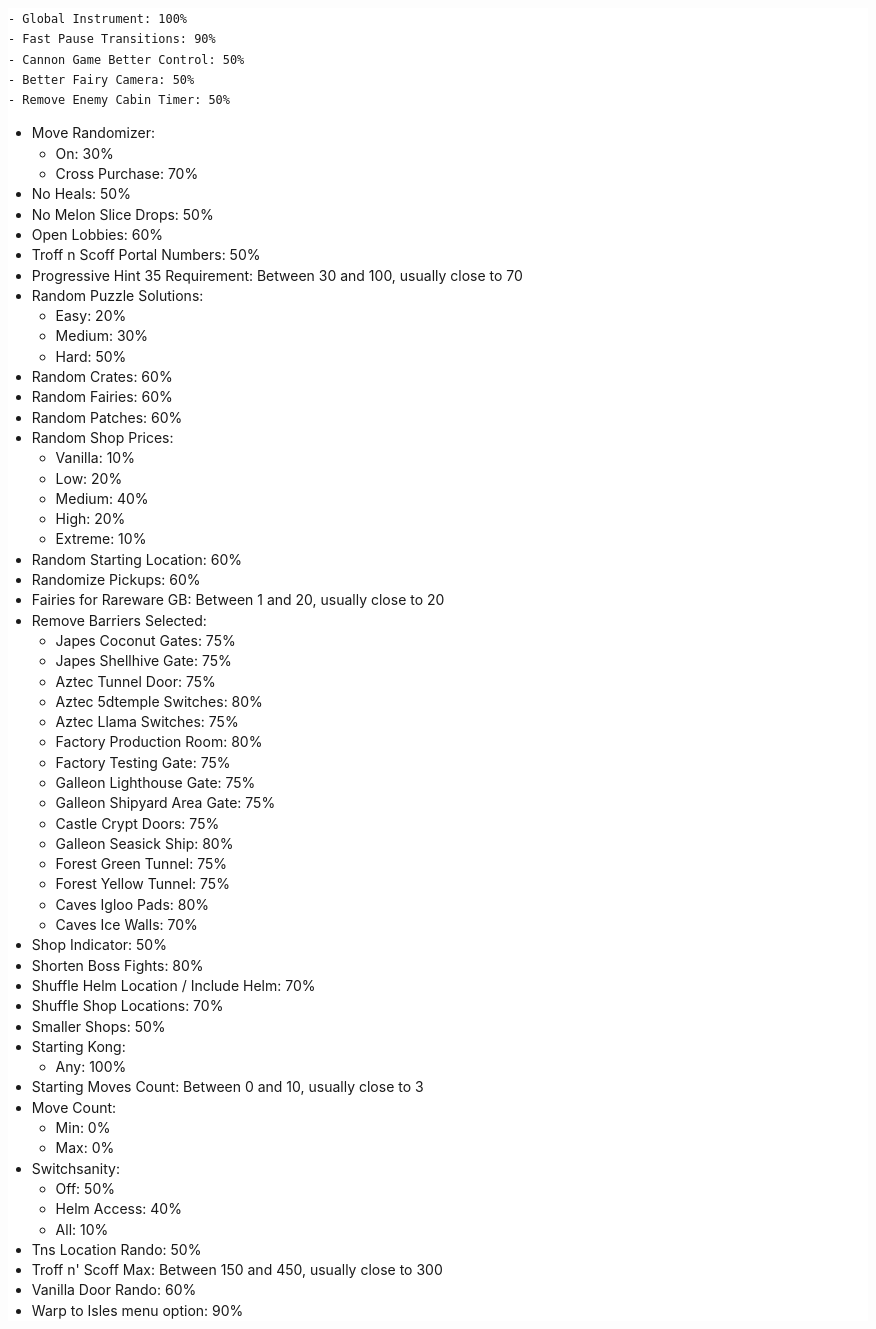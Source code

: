 	- Global Instrument: 100%
	- Fast Pause Transitions: 90%
	- Cannon Game Better Control: 50%
	- Better Fairy Camera: 50%
	- Remove Enemy Cabin Timer: 50%
- Move Randomizer: 
	- On: 30%
	- Cross Purchase: 70%
- No Heals: 50%
- No Melon Slice Drops: 50%
- Open Lobbies: 60%
- Troff n Scoff Portal Numbers: 50%
- Progressive Hint 35 Requirement: Between 30 and 100, usually close to 70
- Random Puzzle Solutions: 
	- Easy: 20%
	- Medium: 30%
	- Hard: 50%
- Random Crates: 60%
- Random Fairies: 60%
- Random Patches: 60%
- Random Shop Prices: 
	- Vanilla: 10%
	- Low: 20%
	- Medium: 40%
	- High: 20%
	- Extreme: 10%
- Random Starting Location: 60%
- Randomize Pickups: 60%
- Fairies for Rareware GB: Between 1 and 20, usually close to 20
- Remove Barriers Selected: 
	- Japes Coconut Gates: 75%
	- Japes Shellhive Gate: 75%
	- Aztec Tunnel Door: 75%
	- Aztec 5dtemple Switches: 80%
	- Aztec Llama Switches: 75%
	- Factory Production Room: 80%
	- Factory Testing Gate: 75%
	- Galleon Lighthouse Gate: 75%
	- Galleon Shipyard Area Gate: 75%
	- Castle Crypt Doors: 75%
	- Galleon Seasick Ship: 80%
	- Forest Green Tunnel: 75%
	- Forest Yellow Tunnel: 75%
	- Caves Igloo Pads: 80%
	- Caves Ice Walls: 70%
- Shop Indicator: 50%
- Shorten Boss Fights: 80%
- Shuffle Helm Location / Include Helm: 70%
- Shuffle Shop Locations: 70%
- Smaller Shops: 50%
- Starting Kong: 
	- Any: 100%
- Starting Moves Count: Between 0 and 10, usually close to 3
- Move Count: 
	- Min: 0%
	- Max: 0%
- Switchsanity: 
	- Off: 50%
	- Helm Access: 40%
	- All: 10%
- Tns Location Rando: 50%
- Troff n' Scoff Max: Between 150 and 450, usually close to 300
- Vanilla Door Rando: 60%
- Warp to Isles menu option: 90%